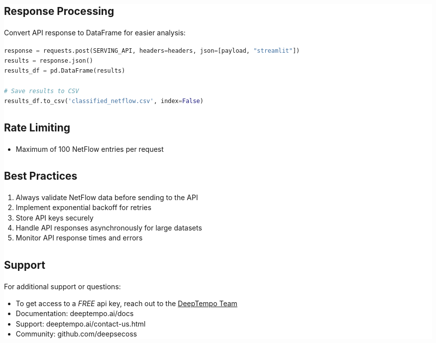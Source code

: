 ## Response Processing

Convert API response to DataFrame for easier analysis:
```python
response = requests.post(SERVING_API, headers=headers, json=[payload, "streamlit"])
results = response.json()
results_df = pd.DataFrame(results)

# Save results to CSV
results_df.to_csv('classified_netflow.csv', index=False)
```


## Rate Limiting
- Maximum of 100 NetFlow entries per request

## Best Practices
1. Always validate NetFlow data before sending to the API
2. Implement exponential backoff for retries
3. Store API keys securely
4. Handle API responses asynchronously for large datasets
5. Monitor API response times and errors

## Support
For additional support or questions:
- To get access to a *FREE* api key, reach out to the [DeepTempo Team](deeptempo.ai/contact-us.html)
- Documentation: deeptempo.ai/docs
- Support: deeptempo.ai/contact-us.html
- Community: github.com/deepsecoss
